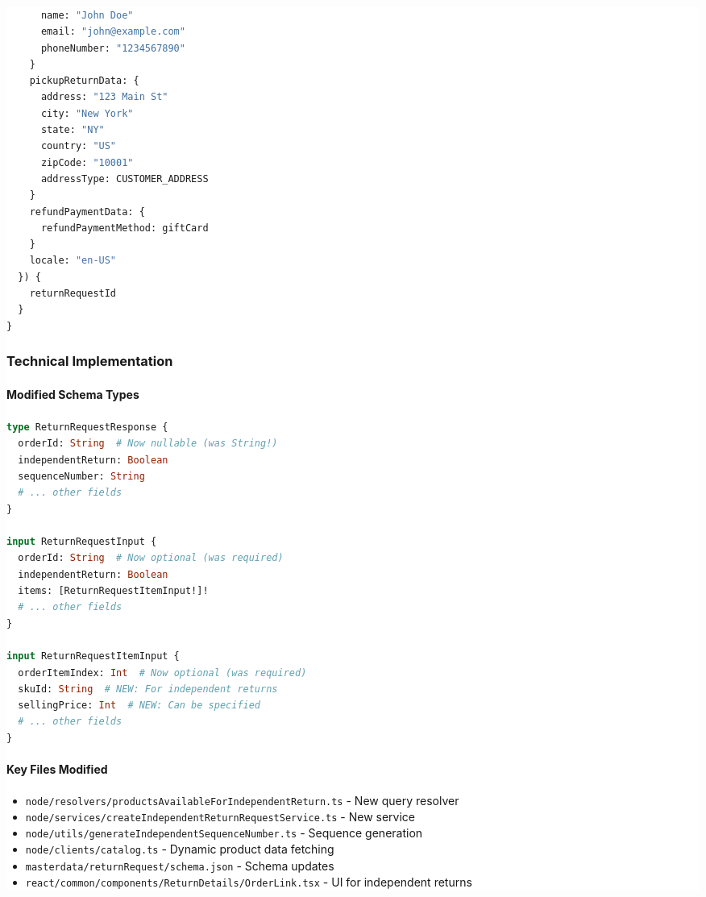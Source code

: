 ```graphql
      name: "John Doe"
      email: "john@example.com"
      phoneNumber: "1234567890"
    }
    pickupReturnData: {
      address: "123 Main St"
      city: "New York"
      state: "NY"
      country: "US"
      zipCode: "10001"
      addressType: CUSTOMER_ADDRESS
    }
    refundPaymentData: {
      refundPaymentMethod: giftCard
    }
    locale: "en-US"
  }) {
    returnRequestId
  }
}
```

### Technical Implementation

#### Modified Schema Types
```graphql
type ReturnRequestResponse {
  orderId: String  # Now nullable (was String!)
  independentReturn: Boolean
  sequenceNumber: String
  # ... other fields
}

input ReturnRequestInput {
  orderId: String  # Now optional (was required)
  independentReturn: Boolean
  items: [ReturnRequestItemInput!]!
  # ... other fields
}

input ReturnRequestItemInput {
  orderItemIndex: Int  # Now optional (was required)
  skuId: String  # NEW: For independent returns
  sellingPrice: Int  # NEW: Can be specified
  # ... other fields
}
```

#### Key Files Modified
- `node/resolvers/productsAvailableForIndependentReturn.ts` - New query resolver
- `node/services/createIndependentReturnRequestService.ts` - New service
- `node/utils/generateIndependentSequenceNumber.ts` - Sequence generation
- `node/clients/catalog.ts` - Dynamic product data fetching
- `masterdata/returnRequest/schema.json` - Schema updates
- `react/common/components/ReturnDetails/OrderLink.tsx` - UI for independent returns
